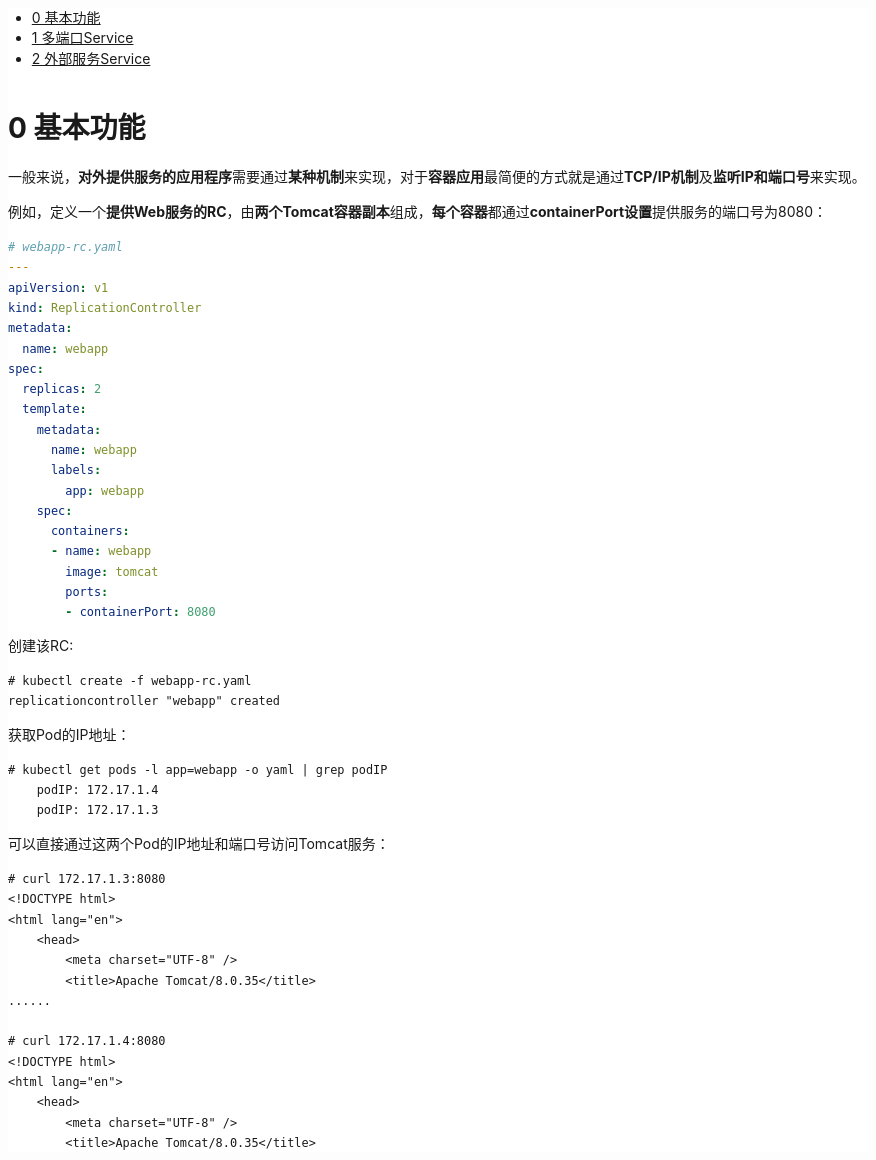 




- [0 基本功能](#0-基本功能)
- [1 多端口Service](#1-多端口service)
- [2 外部服务Service](#2-外部服务service)



# 0 基本功能

一般来说，**对外提供服务的应用程序**需要通过**某种机制**来实现，对于**容器应用**最简便的方式就是通过**TCP/IP机制**及**监听IP和端口号**来实现。

例如，定义一个**提供Web服务的RC**，由**两个Tomcat容器副本**组成，**每个容器**都通过**containerPort设置**提供服务的端口号为8080：

```yaml
# webapp-rc.yaml
---
apiVersion: v1
kind: ReplicationController
metadata:
  name: webapp
spec:
  replicas: 2
  template:
    metadata:
      name: webapp
      labels:
        app: webapp
    spec:
      containers:
      - name: webapp
        image: tomcat
        ports:
        - containerPort: 8080
```

创建该RC:

```
# kubectl create -f webapp-rc.yaml
replicationcontroller "webapp" created
```

获取Pod的IP地址：

```
# kubectl get pods -l app=webapp -o yaml | grep podIP
    podIP: 172.17.1.4
    podIP: 172.17.1.3
```

可以直接通过这两个Pod的IP地址和端口号访问Tomcat服务：

```
# curl 172.17.1.3:8080
<!DOCTYPE html>
<html lang="en">
    <head>
        <meta charset="UTF-8" />
        <title>Apache Tomcat/8.0.35</title>
......

# curl 172.17.1.4:8080
<!DOCTYPE html>
<html lang="en">
    <head>
        <meta charset="UTF-8" />
        <title>Apache Tomcat/8.0.35</title>
```